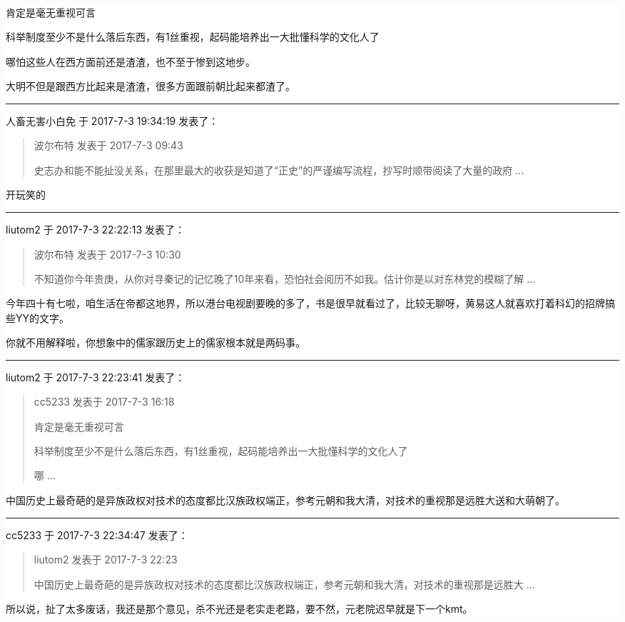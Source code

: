 

肯定是毫无重视可言

科举制度至少不是什么落后东西，有1丝重视，起码能培养出一大批懂科学的文化人了

哪怕这些人在西方面前还是渣渣，也不至于惨到这地步。

大明不但是跟西方比起来是渣渣，很多方面跟前朝比起来都渣了。

---------

人畜无害小白免 于 2017-7-3 19:34:19 发表了：

> 波尔布特 发表于 2017-7-3 09:43
> 
> 史志办和能不能扯没关系，在那里最大的收获是知道了“正史”的严谨编写流程，抄写时顺带阅读了大量的政府 ...



开玩笑的

---------

liutom2 于 2017-7-3 22:22:13 发表了：

> 波尔布特 发表于 2017-7-3 10:30
> 
> 不知道你今年贵庚，从你对寻秦记的记忆晚了10年来看，恐怕社会阅历不如我。估计你是以对东林党的模糊了解 ...



今年四十有七啦，咱生活在帝都这地界，所以港台电视剧要晚的多了，书是很早就看过了，比较无聊呀，黄易这人就喜欢打着科幻的招牌搞些YY的文字。

你就不用解释啦，你想象中的儒家跟历史上的儒家根本就是两码事。

---------

liutom2 于 2017-7-3 22:23:41 发表了：

> cc5233 发表于 2017-7-3 16:18
> 
> 肯定是毫无重视可言
> 
> 科举制度至少不是什么落后东西，有1丝重视，起码能培养出一大批懂科学的文化人了
> 
> 哪 ...



中国历史上最奇葩的是异族政权对技术的态度都比汉族政权端正，参考元朝和我大清，对技术的重视那是远胜大送和大萌朝了。

---------

cc5233 于 2017-7-3 22:34:47 发表了：

> liutom2 发表于 2017-7-3 22:23
> 
> 中国历史上最奇葩的是异族政权对技术的态度都比汉族政权端正，参考元朝和我大清，对技术的重视那是远胜大 ...



所以说，扯了太多废话，我还是那个意见，杀不光还是老实走老路，要不然，元老院迟早就是下一个kmt。
